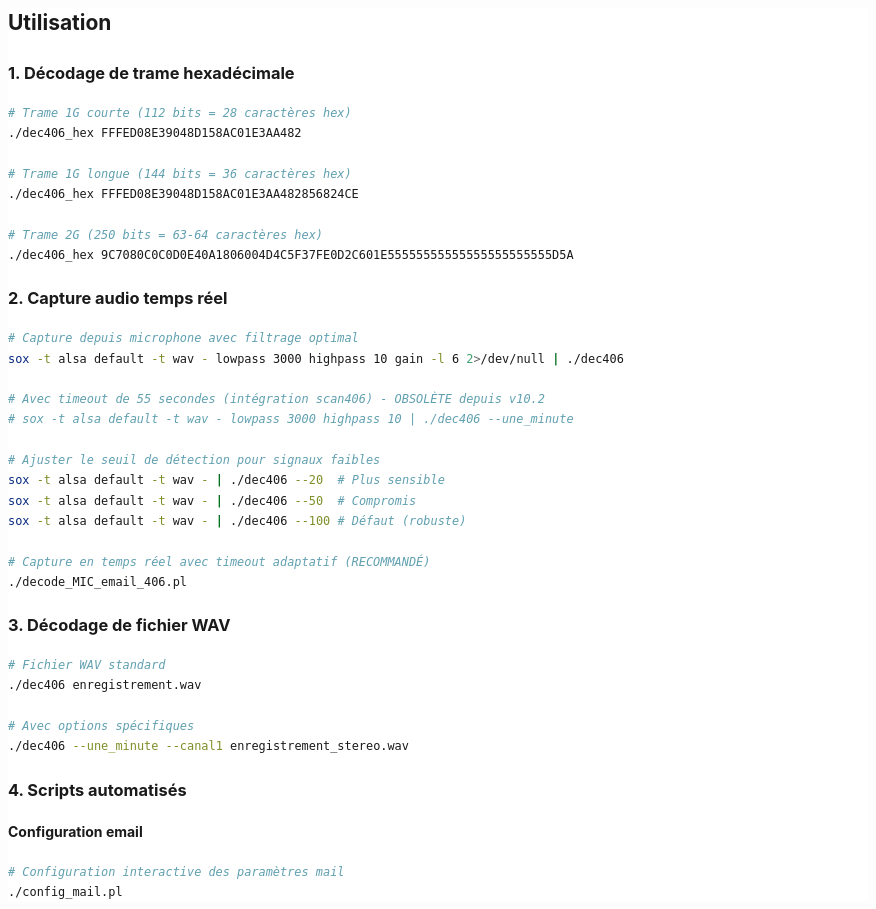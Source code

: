 ## Utilisation


### 1. Décodage de trame hexadécimale

```bash
# Trame 1G courte (112 bits = 28 caractères hex)
./dec406_hex FFFED08E39048D158AC01E3AA482

# Trame 1G longue (144 bits = 36 caractères hex)
./dec406_hex FFFED08E39048D158AC01E3AA482856824CE

# Trame 2G (250 bits = 63-64 caractères hex)
./dec406_hex 9C7080C0C0D0E40A1806004D4C5F37FE0D2C601E55555555555555555555555D5A
```


### 2. Capture audio temps réel

```bash
# Capture depuis microphone avec filtrage optimal
sox -t alsa default -t wav - lowpass 3000 highpass 10 gain -l 6 2>/dev/null | ./dec406

# Avec timeout de 55 secondes (intégration scan406) - OBSOLÈTE depuis v10.2
# sox -t alsa default -t wav - lowpass 3000 highpass 10 | ./dec406 --une_minute

# Ajuster le seuil de détection pour signaux faibles
sox -t alsa default -t wav - | ./dec406 --20  # Plus sensible
sox -t alsa default -t wav - | ./dec406 --50  # Compromis
sox -t alsa default -t wav - | ./dec406 --100 # Défaut (robuste)

# Capture en temps réel avec timeout adaptatif (RECOMMANDÉ)
./decode_MIC_email_406.pl
```


### 3. Décodage de fichier WAV

```bash
# Fichier WAV standard
./dec406 enregistrement.wav

# Avec options spécifiques
./dec406 --une_minute --canal1 enregistrement_stereo.wav
```

### 4. Scripts automatisés

#### Configuration email
```bash
# Configuration interactive des paramètres mail
./config_mail.pl
```
